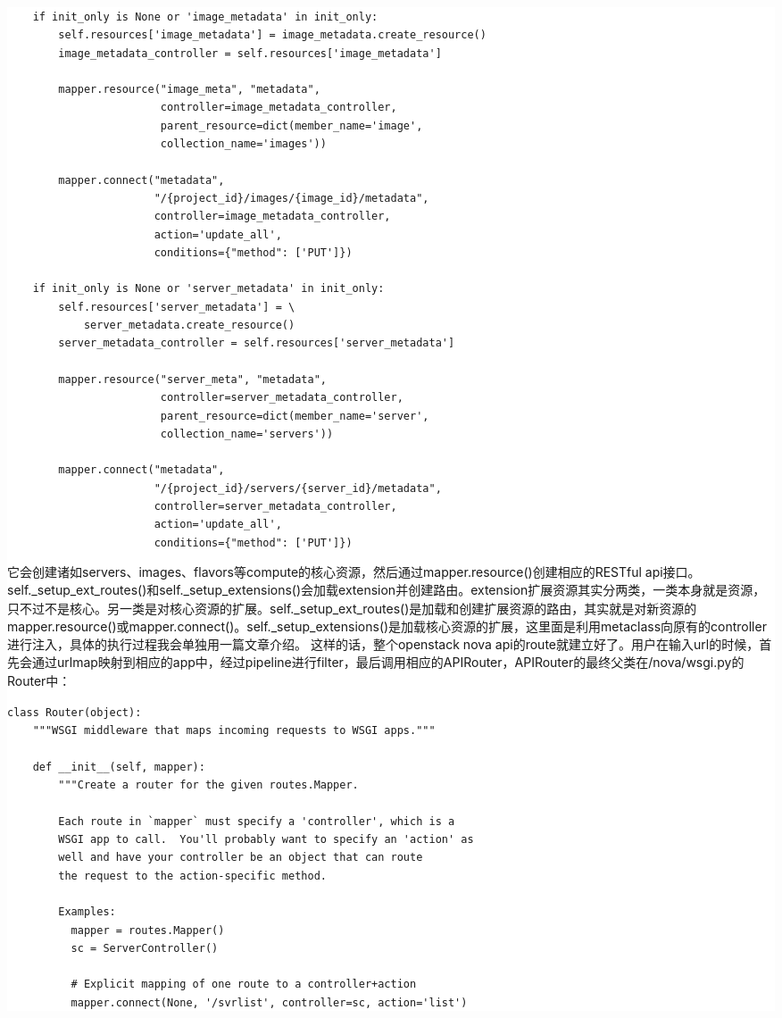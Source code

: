         if init_only is None or 'image_metadata' in init_only:
            self.resources['image_metadata'] = image_metadata.create_resource()
            image_metadata_controller = self.resources['image_metadata']

            mapper.resource("image_meta", "metadata",
                            controller=image_metadata_controller,
                            parent_resource=dict(member_name='image',
                            collection_name='images'))

            mapper.connect("metadata",
                           "/{project_id}/images/{image_id}/metadata",
                           controller=image_metadata_controller,
                           action='update_all',
                           conditions={"method": ['PUT']})

        if init_only is None or 'server_metadata' in init_only:
            self.resources['server_metadata'] = \
                server_metadata.create_resource()
            server_metadata_controller = self.resources['server_metadata']

            mapper.resource("server_meta", "metadata",
                            controller=server_metadata_controller,
                            parent_resource=dict(member_name='server',
                            collection_name='servers'))

            mapper.connect("metadata",
                           "/{project_id}/servers/{server_id}/metadata",
                           controller=server_metadata_controller,
                           action='update_all',
                           conditions={"method": ['PUT']})

它会创建诸如servers、images、flavors等compute的核心资源，然后通过mapper.resource()创建相应的RESTful api接口。
self.\_setup\_ext\_routes()和self.\_setup\_extensions()会加载extension并创建路由。extension扩展资源其实分两类，一类本身就是资源，只不过不是核心。另一类是对核心资源的扩展。self.\_setup\_ext\_routes()是加载和创建扩展资源的路由，其实就是对新资源的mapper.resource()或mapper.connect()。self.\_setup\_extensions()是加载核心资源的扩展，这里面是利用metaclass向原有的controller进行注入，具体的执行过程我会单独用一篇文章介绍。
这样的话，整个openstack nova api的route就建立好了。用户在输入url的时候，首先会通过urlmap映射到相应的app中，经过pipeline进行filter，最后调用相应的APIRouter，APIRouter的最终父类在/nova/wsgi.py的Router中：

    class Router(object):
        """WSGI middleware that maps incoming requests to WSGI apps."""
    
        def __init__(self, mapper):
            """Create a router for the given routes.Mapper.
    
            Each route in `mapper` must specify a 'controller', which is a
            WSGI app to call.  You'll probably want to specify an 'action' as
            well and have your controller be an object that can route
            the request to the action-specific method.
    
            Examples:
              mapper = routes.Mapper()
              sc = ServerController()
    
              # Explicit mapping of one route to a controller+action
              mapper.connect(None, '/svrlist', controller=sc, action='list')
    